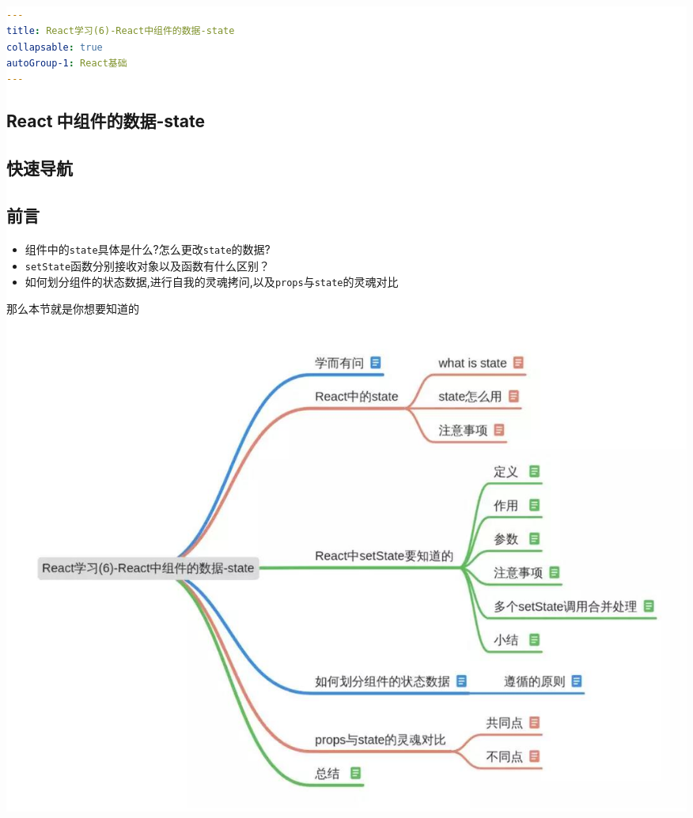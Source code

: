 ```yaml
---
title: React学习(6)-React中组件的数据-state
collapsable: true
autoGroup-1: React基础
---
```


## React 中组件的数据-state

## 快速导航

<TOC />

## 前言

- 组件中的`state`具体是什么?怎么更改`state`的数据?
- `setState`函数分别接收对象以及函数有什么区别？
- 如何划分组件的状态数据,进行自我的灵魂拷问,以及`props`与`state`的灵魂对比

那么本节就是你想要知道的

<div align="center">
   <img class="medium-zoom lazy"  loading="lazy"  src="../images/framework-article-imgs/base-react-components-state/01-guide.jpg" alt="todolist" />
</div>
